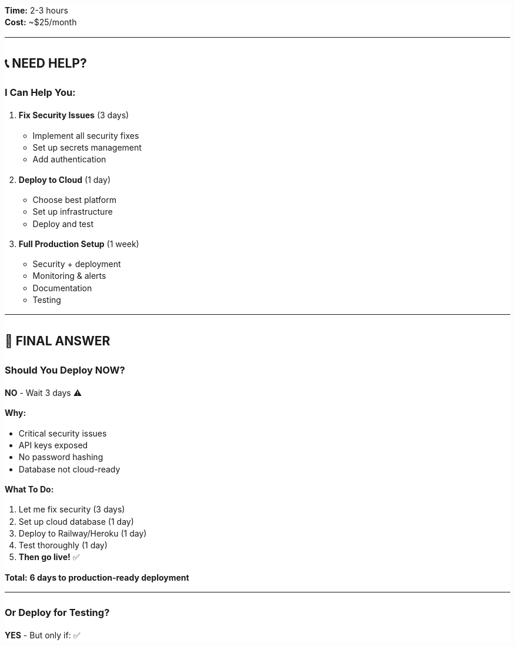 **Time:** 2-3 hours  
**Cost:** ~$25/month

---

## 📞 NEED HELP?

### **I Can Help You:**

1. **Fix Security Issues** (3 days)
   - Implement all security fixes
   - Set up secrets management
   - Add authentication

2. **Deploy to Cloud** (1 day)
   - Choose best platform
   - Set up infrastructure
   - Deploy and test

3. **Full Production Setup** (1 week)
   - Security + deployment
   - Monitoring & alerts
   - Documentation
   - Testing

---

## 🎯 FINAL ANSWER

### **Should You Deploy NOW?**

**NO** - Wait 3 days ⚠️

**Why:**
- Critical security issues
- API keys exposed
- No password hashing
- Database not cloud-ready

**What To Do:**
1. Let me fix security (3 days)
2. Set up cloud database (1 day)
3. Deploy to Railway/Heroku (1 day)
4. Test thoroughly (1 day)
5. **Then go live!** ✅

**Total:** **6 days to production-ready deployment**

---

### **Or Deploy for Testing?**

**YES** - But only if: ✅
